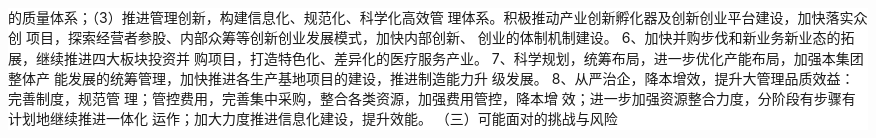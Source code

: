 的质量体系；（3）推进管理创新，构建信息化、规范化、科学化高效管
理体系。积极推动产业创新孵化器及创新创业平台建设，加快落实众创
项目，探索经营者参股、内部众筹等创新创业发展模式，加快内部创新、
创业的体制机制建设。
6、加快并购步伐和新业务新业态的拓展，继续推进四大板块投资并
购项目，打造特色化、差异化的医疗服务产业。
7、科学规划，统筹布局，进一步优化产能布局，加强本集团整体产
能发展的统筹管理，加快推进各生产基地项目的建设，推进制造能力升
级发展。
8、从严治企，降本增效，提升大管理品质效益：完善制度，规范管
理；管控费用，完善集中采购，整合各类资源，加强费用管控，降本增
效；进一步加强资源整合力度，分阶段有步骤有计划地继续推进一体化
运作；加大力度推进信息化建设，提升效能。
（三）可能面对的挑战与风险
